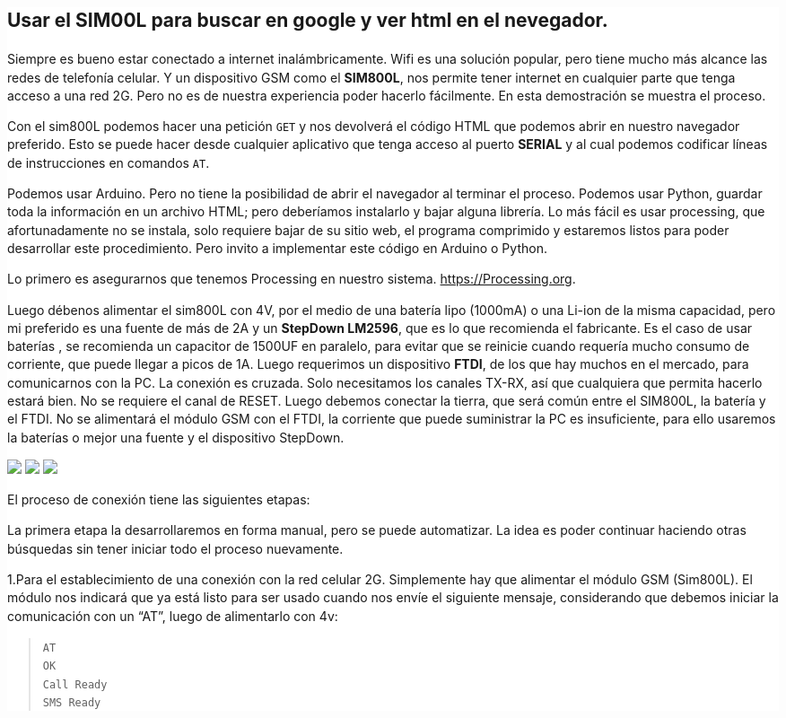 
## Usar el SIM00L para buscar en google y ver html en el nevegador.

Siempre es bueno estar conectado a internet inalámbricamente.  Wifi es una solución popular, pero tiene mucho más alcance   las redes de telefonía celular. Y un dispositivo GSM como el __SIM800L__, nos permite tener internet en cualquier parte que tenga acceso a una red 2G. Pero no es de nuestra experiencia poder hacerlo fácilmente. En esta demostración se muestra el proceso. 

Con el sim800L podemos hacer una petición ``GET`` y nos devolverá el código HTML que podemos abrir en nuestro navegador preferido. Esto se puede hacer desde cualquier aplicativo que tenga acceso al puerto __SERIAL__ y al cual podemos codificar líneas de instrucciones en comandos `AT`. 

Podemos usar Arduino.  Pero no tiene la posibilidad de abrir el navegador al terminar el proceso. Podemos usar Python, guardar toda la información en un archivo HTML; pero deberíamos instalarlo  y bajar alguna librería. Lo más fácil es usar processing, que afortunadamente no se instala, solo requiere bajar de su sitio web,  el programa comprimido y estaremos listos para poder desarrollar este procedimiento. Pero invito a  implementar este código en Arduino o Python.

Lo primero es asegurarnos que tenemos Processing en nuestro sistema. <https://Processing.org>.

Luego débenos alimentar el sim800L con 4V, por el medio de una batería lipo (1000mA) o una Li-ion de la misma capacidad, pero mi preferido es una fuente de más de 2A y un __StepDown LM2596__, que es lo que recomienda el fabricante. Es el caso de usar baterías , se recomienda un capacitor de 1500UF en paralelo, para evitar que se reinicie cuando requería  mucho consumo de corriente, que puede llegar a picos de 1A.  Luego requerimos  un dispositivo __FTDI__, de los que hay muchos en el mercado, para comunicarnos con la PC. La conexión es cruzada. Solo necesitamos los canales TX-RX, así que cualquiera que permita hacerlo estará bien. No se requiere el canal de RESET. Luego debemos conectar la tierra, que será común entre el SIM800L, la batería y el FTDI. No se alimentará el módulo GSM con el FTDI, la corriente que puede suministrar la PC es insuficiente, para ello usaremos la baterías o mejor una fuente y el dispositivo StepDown.

<img src='file:///C:/Users/Usuario/Desktop/html/circuito.png' width=600>
<img src='file:///C:/Users/Usuario/Desktop/html/lipo.jpg' width=600>
<img src="https://raw.githubusercontent.com/sandroormeno/sim800_google_navegador/maste/lion.jpg' width=600>
<img src='file:///C:/Users/Usuario/Desktop/html/lm2596.jpg' width=600>

<img src="https://raw.githubusercontent.com/sandroormeno/sim800_google_navegador/master/lm2596.jpg" width=700>

El proceso de conexión tiene las siguientes etapas:

La primera etapa la desarrollaremos en forma manual, pero se puede automatizar. La idea es poder continuar haciendo otras búsquedas sin tener iniciar todo el proceso nuevamente. 

1.Para el establecimiento de una conexión con la red celular 2G. Simplemente hay que alimentar el módulo GSM (Sim800L). El módulo nos indicará que ya está listo para ser usado cuando nos envíe el siguiente mensaje,  considerando que debemos iniciar la comunicación con un “AT”, luego de alimentarlo con 4v:
        
>``AT``   
>``OK``   
>``Call Ready``   
>``SMS Ready``    
        